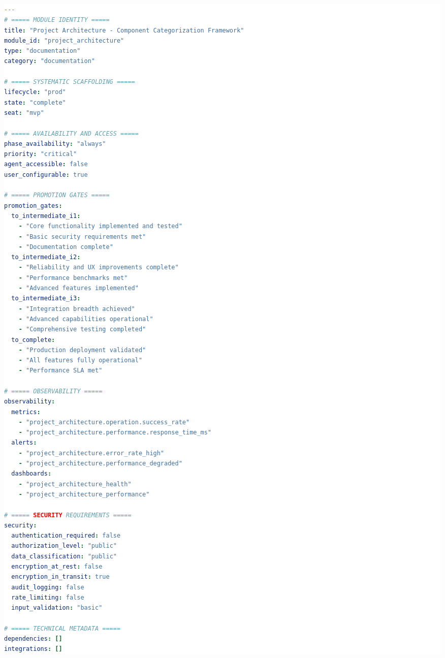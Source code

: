 ```yaml
---
# ===== MODULE IDENTITY =====
title: "Project Architecture - Component Categorization Framework"
module_id: "project_architecture"
type: "documentation"
category: "documentation"

# ===== SYSTEMATIC SCAFFOLDING =====
lifecycle: "prod"
state: "complete"
seat: "mvp"

# ===== AVAILABILITY AND ACCESS =====
phase_availability: "always"
priority: "critical"
agent_accessible: false
user_configurable: true

# ===== PROMOTION GATES =====
promotion_gates:
  to_intermediate_i1:
    - "Core functionality implemented and tested"
    - "Basic security requirements met"
    - "Documentation complete"
  to_intermediate_i2:
    - "Reliability and UX improvements complete"
    - "Performance benchmarks met"
    - "Advanced features implemented"
  to_intermediate_i3:
    - "Integration breadth achieved"
    - "Advanced capabilities operational"
    - "Comprehensive testing completed"
  to_complete:
    - "Production deployment validated"
    - "All features fully operational"
    - "Performance SLA met"

# ===== OBSERVABILITY =====
observability:
  metrics:
    - "project_architecture.operation.success_rate"
    - "project_architecture.performance.response_time_ms"
  alerts:
    - "project_architecture.error_rate_high"
    - "project_architecture.performance_degraded"
  dashboards:
    - "project_architecture_health"
    - "project_architecture_performance"

# ===== SECURITY REQUIREMENTS =====
security:
  authentication_required: false
  authorization_level: "public"
  data_classification: "public"
  encryption_at_rest: false
  encryption_in_transit: true
  audit_logging: false
  rate_limiting: false
  input_validation: "basic"

# ===== TECHNICAL METADATA =====
dependencies: []
integrations: []
```